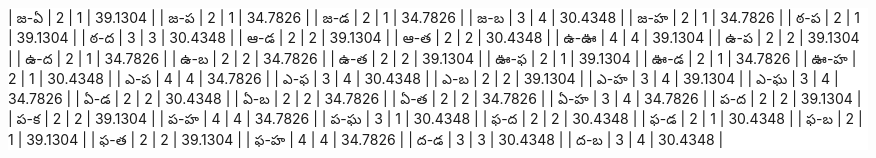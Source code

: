 | జ-ఏ    |              2 |              1 |      39.1304 |
| జ-ప    |              2 |              1 |      34.7826 |
| జ-డ    |              2 |              1 |      34.7826 |
| జ-బ    |              3 |              4 |      30.4348 |
| జ-హ    |              2 |              1 |      34.7826 |
| ఠ-ప    |              2 |              1 |      39.1304 |
| ఠ-ద    |              3 |              3 |      30.4348 |
| ఆ-డ    |              2 |              2 |      39.1304 |
| ఆ-త    |              2 |              2 |      30.4348 |
| ఉ-ఊ    |              4 |              4 |      39.1304 |
| ఉ-ప    |              2 |              2 |      39.1304 |
| ఉ-ద    |              2 |              1 |      34.7826 |
| ఉ-బ    |              2 |              2 |      34.7826 |
| ఉ-త    |              2 |              2 |      39.1304 |
| ఊ-ఫ    |              2 |              1 |      39.1304 |
| ఊ-డ    |              2 |              1 |      34.7826 |
| ఊ-హ    |              2 |              1 |      30.4348 |
| ఎ-ప    |              4 |              4 |      34.7826 |
| ఎ-ఫ    |              3 |              4 |      30.4348 |
| ఎ-బ    |              2 |              2 |      39.1304 |
| ఎ-హ    |              3 |              4 |      39.1304 |
| ఎ-ఘ    |              3 |              4 |      34.7826 |
| ఏ-డ    |              2 |              2 |      30.4348 |
| ఏ-బ    |              2 |              2 |      34.7826 |
| ఏ-త    |              2 |              2 |      34.7826 |
| ఏ-హ    |              3 |              4 |      34.7826 |
| ప-ద    |              2 |              2 |      39.1304 |
| ప-క    |              2 |              2 |      39.1304 |
| ప-హ    |              4 |              4 |      34.7826 |
| ప-ఘ    |              3 |              1 |      30.4348 |
| ఫ-ద    |              2 |              2 |      30.4348 |
| ఫ-డ    |              2 |              1 |      30.4348 |
| ఫ-బ    |              2 |              1 |      39.1304 |
| ఫ-త    |              2 |              2 |      39.1304 |
| ఫ-హ    |              4 |              4 |      34.7826 |
| ద-డ    |              3 |              3 |      30.4348 |
| ద-బ    |              3 |              4 |      30.4348 |